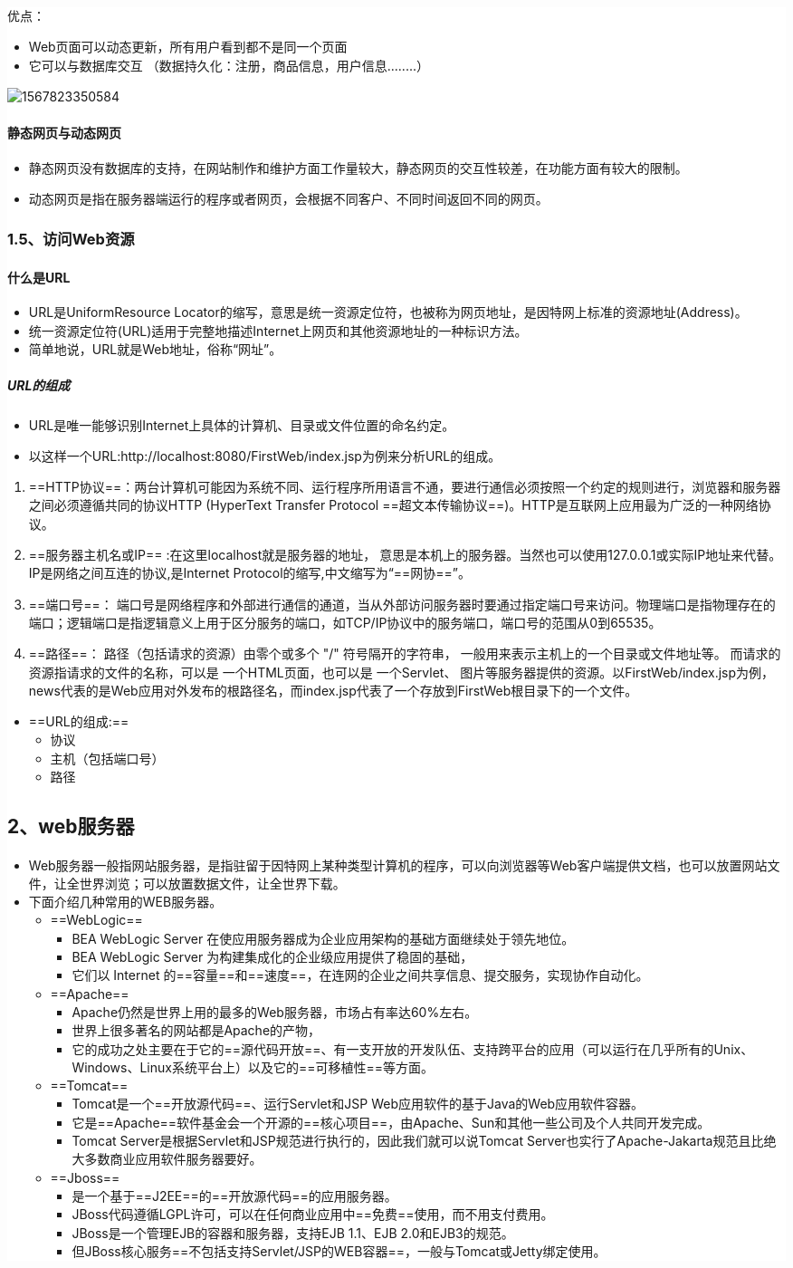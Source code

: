 优点：

- Web页面可以动态更新，所有用户看到都不是同一个页面
- 它可以与数据库交互 （数据持久化：注册，商品信息，用户信息........）

![1567823350584](/狂神web/1567823350584.png)

#### 静态网页与动态网页

- 静态网页没有数据库的支持，在网站制作和维护方面工作量较大，静态网页的交互性较差，在功能方面有较大的限制。

- 动态网页是指在服务器端运行的程序或者网页，会根据不同客户、不同时间返回不同的网页。



### 1.5、访问Web资源

#### 什么是URL

- URL是UniformResource Locator的缩写，意思是统一资源定位符，也被称为网页地址，是因特网上标准的资源地址(Address)。
- 统一资源定位符(URL)适用于完整地描述Internet上网页和其他资源地址的一种标识方法。
- 简单地说，URL就是Web地址，俗称“网址”。

##### URL的组成

- URL是唯一能够识别Internet上具体的计算机、目录或文件位置的命名约定。

- 以这样一个URL:http://localhost:8080/FirstWeb/index.jsp为例来分析URL的组成。

1. ==HTTP协议==：两台计算机可能因为系统不同、运行程序所用语言不通，要进行通信必须按照一个约定的规则进行，浏览器和服务器之间必须遵循共同的协议HTTP (HyperText Transfer Protocol ==超文本传输协议==)。HTTP是互联网上应用最为广泛的一种网络协议。

2. ==服务器主机名或IP== :在这里localhost就是服务器的地址， 意思是本机上的服务器。当然也可以使用127.0.0.1或实际IP地址来代替。IP是网络之间互连的协议,是Internet Protocol的缩写,中文缩写为“==网协==”。

3. ==端口号==： 端口号是网络程序和外部进行通信的通道，当从外部访问服务器时要通过指定端口号来访问。物理端口是指物理存在的端口；逻辑端口是指逻辑意义上用于区分服务的端口，如TCP/IP协议中的服务端口，端口号的范围从0到65535。

4. ==路径==： 路径（包括请求的资源）由零个或多个 "/" 符号隔开的字符串， 一般用来表示主机上的一个目录或文件地址等。 而请求的资源指请求的文件的名称，可以是 一个HTML页面，也可以是 一个Servlet、 图片等服务器提供的资源。以FirstWeb/index.jsp为例，news代表的是Web应用对外发布的根路径名，而index.jsp代表了一个存放到FirstWeb根目录下的一个文件。

- ==URL的组成:==
  - 协议
  - 主机（包括端口号）
  - 路径

## 2、web服务器

- Web服务器一般指网站服务器，是指驻留于因特网上某种类型计算机的程序，可以向浏览器等Web客户端提供文档，也可以放置网站文件，让全世界浏览；可以放置数据文件，让全世界下载。
- 下面介绍几种常用的WEB服务器。
  - ==WebLogic==
    - BEA WebLogic Server 在使应用服务器成为企业应用架构的基础方面继续处于领先地位。
    - BEA WebLogic Server 为构建集成化的企业级应用提供了稳固的基础，
    - 它们以 Internet 的==容量==和==速度==，在连网的企业之间共享信息、提交服务，实现协作自动化。
  - ==Apache==
    - Apache仍然是世界上用的最多的Web服务器，市场占有率达60%左右。
    - 世界上很多著名的网站都是Apache的产物，
    - 它的成功之处主要在于它的==源代码开放==、有一支开放的开发队伍、支持跨平台的应用（可以运行在几乎所有的Unix、Windows、Linux系统平台上）以及它的==可移植性==等方面。
  - ==Tomcat==
    - Tomcat是一个==开放源代码==、运行Servlet和JSP Web应用软件的基于Java的Web应用软件容器。
    - 它是==Apache==软件基金会一个开源的==核心项目==，由Apache、Sun和其他一些公司及个人共同开发完成。
    - Tomcat Server是根据Servlet和JSP规范进行执行的，因此我们就可以说Tomcat Server也实行了Apache-Jakarta规范且比绝大多数商业应用软件服务器要好。
  - ==Jboss==
    - 是一个基于==J2EE==的==开放源代码==的应用服务器。
    - JBoss代码遵循LGPL许可，可以在任何商业应用中==免费==使用，而不用支付费用。
    - JBoss是一个管理EJB的容器和服务器，支持EJB 1.1、EJB 2.0和EJB3的规范。
    - 但JBoss核心服务==不包括支持Servlet/JSP的WEB容器==，一般与Tomcat或Jetty绑定使用。
